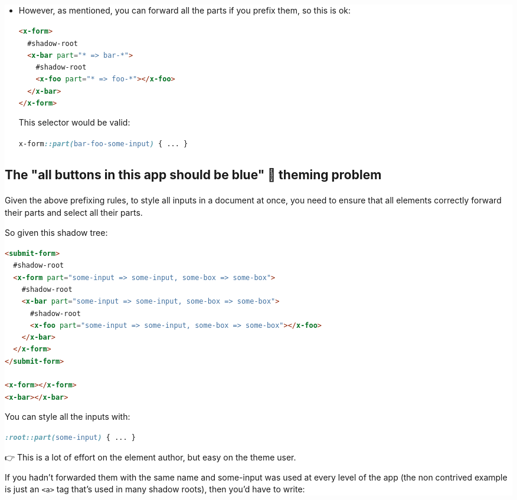 - However, as mentioned,
  you can forward all the parts if you prefix them,
  so this is ok:
  ```html                                    
  <x-form>
    #shadow-root
    <x-bar part="* => bar-*">
      #shadow-root
      <x-foo part="* => foo-*"></x-foo>
    </x-bar>
  </x-form>
  ```

  This selector would be valid:

  ```css
  x-form::part(bar-foo-some-input) { ... }
  ```

## The "all buttons in this app should be blue" 🎨 theming problem

Given the above prefixing rules,
to style all inputs in a document at once,
you need to ensure that all elements correctly forward their parts
and select all their parts.

So given this shadow tree:

```html
<submit-form>
  #shadow-root
  <x-form part="some-input => some-input, some-box => some-box">
    #shadow-root
    <x-bar part="some-input => some-input, some-box => some-box">
      #shadow-root
      <x-foo part="some-input => some-input, some-box => some-box"></x-foo>
    </x-bar>
  </x-form>
</submit-form>

<x-form></x-form>
<x-bar></x-bar>
```

You can style all the inputs with:

```css
:root::part(some-input) { ... }
```

👉 This is a lot of effort on the element author,
but easy on the theme user.

If you hadn’t forwarded them with the same name
and some-input was used at every level of the app
(the non contrived example is just an `<a>` tag that’s used in many shadow roots),
then you’d have to write:
